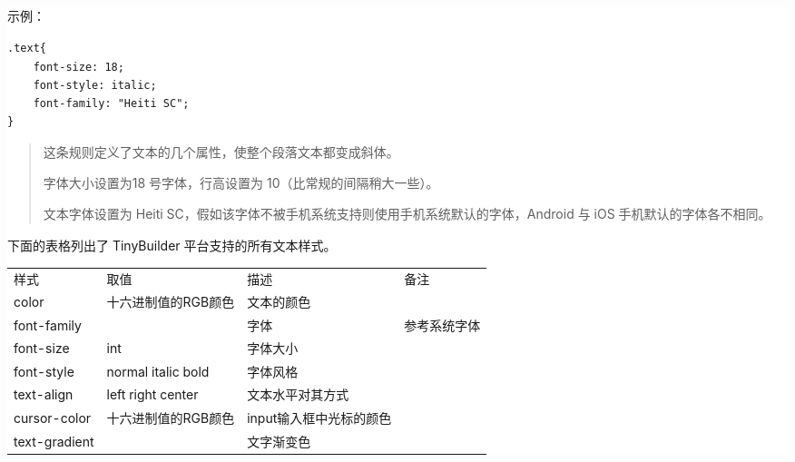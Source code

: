 示例：

	.text{
		font-size: 18;
		font-style: italic;
		font-family: "Heiti SC";
	}

> 这条规则定义了文本的几个属性，使整个段落文本都变成斜体。
> 
> 字体大小设置为18 号字体，行高设置为 10（比常规的间隔稍大一些）。
> 
> 文本字体设置为 Heiti SC，假如该字体不被手机系统支持则使用手机系统默认的字体，Android 与 iOS 手机默认的字体各不相同。

下面的表格列出了 TinyBuilder 平台支持的所有文本样式。

<table class="table table-bordered table-striped table-condensed">
   <tr>
      <td>样式</td>
      <td>取值</td>
      <td>描述</td>
      <td>备注</td>
   </tr>
   <tr>
      <td>color</td>
      <td>十六进制值的RGB颜色</td>
      <td>文本的颜色</td>
      <td></td>
   </tr>
   <tr>
      <td>font-family</td>
      <td></td>
      <td>字体</td>
      <td>参考系统字体</td>
   </tr>
   <tr>
      <td>font-size</td>
      <td>int</td>
      <td>字体大小</td>
      <td></td>
   </tr>
   <tr>
      <td>font-style</td>
      <td>normal italic bold</td>
      <td>字体风格</td>
      <td></td>
   </tr>
   <tr>
      <td>text-align</td>
      <td>left right center</td>
      <td>文本水平对其方式</td>
      <td></td>
   </tr>
   <tr>
      <td>cursor-color</td>
      <td>十六进制值的RGB颜色</td>
      <td>input输入框中光标的颜色</td>
      <td></td>
   </tr>
   <tr>
      <td>text-gradient</td>
      <td></td>
      <td>文字渐变色</td>
      <td></td>
   </tr>